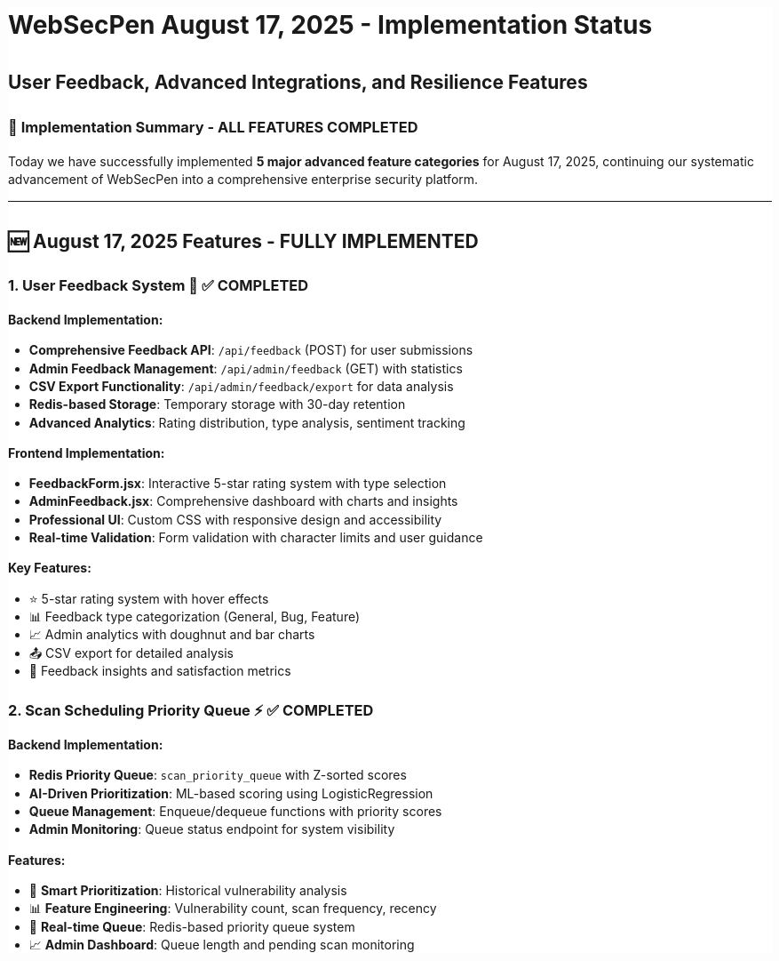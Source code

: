 # WebSecPen August 17, 2025 - Implementation Status
## User Feedback, Advanced Integrations, and Resilience Features

### 🎯 **Implementation Summary - ALL FEATURES COMPLETED**

Today we have successfully implemented **5 major advanced feature categories** for August 17, 2025, continuing our systematic advancement of WebSecPen into a comprehensive enterprise security platform.

---

## 🆕 **August 17, 2025 Features - FULLY IMPLEMENTED**

### **1. User Feedback System** 📝 ✅ **COMPLETED**

**Backend Implementation:**
- **Comprehensive Feedback API**: `/api/feedback` (POST) for user submissions
- **Admin Feedback Management**: `/api/admin/feedback` (GET) with statistics
- **CSV Export Functionality**: `/api/admin/feedback/export` for data analysis
- **Redis-based Storage**: Temporary storage with 30-day retention
- **Advanced Analytics**: Rating distribution, type analysis, sentiment tracking

**Frontend Implementation:**
- **FeedbackForm.jsx**: Interactive 5-star rating system with type selection
- **AdminFeedback.jsx**: Comprehensive dashboard with charts and insights
- **Professional UI**: Custom CSS with responsive design and accessibility
- **Real-time Validation**: Form validation with character limits and user guidance

**Key Features:**
- ⭐ 5-star rating system with hover effects
- 📊 Feedback type categorization (General, Bug, Feature)
- 📈 Admin analytics with doughnut and bar charts
- 📤 CSV export for detailed analysis
- 🎯 Feedback insights and satisfaction metrics

### **2. Scan Scheduling Priority Queue** ⚡ ✅ **COMPLETED**

**Backend Implementation:**
- **Redis Priority Queue**: `scan_priority_queue` with Z-sorted scores
- **AI-Driven Prioritization**: ML-based scoring using LogisticRegression
- **Queue Management**: Enqueue/dequeue functions with priority scores
- **Admin Monitoring**: Queue status endpoint for system visibility

**Features:**
- 🧠 **Smart Prioritization**: Historical vulnerability analysis
- 📊 **Feature Engineering**: Vulnerability count, scan frequency, recency
- 🔄 **Real-time Queue**: Redis-based priority queue system
- 📈 **Admin Dashboard**: Queue length and pending scan monitoring
